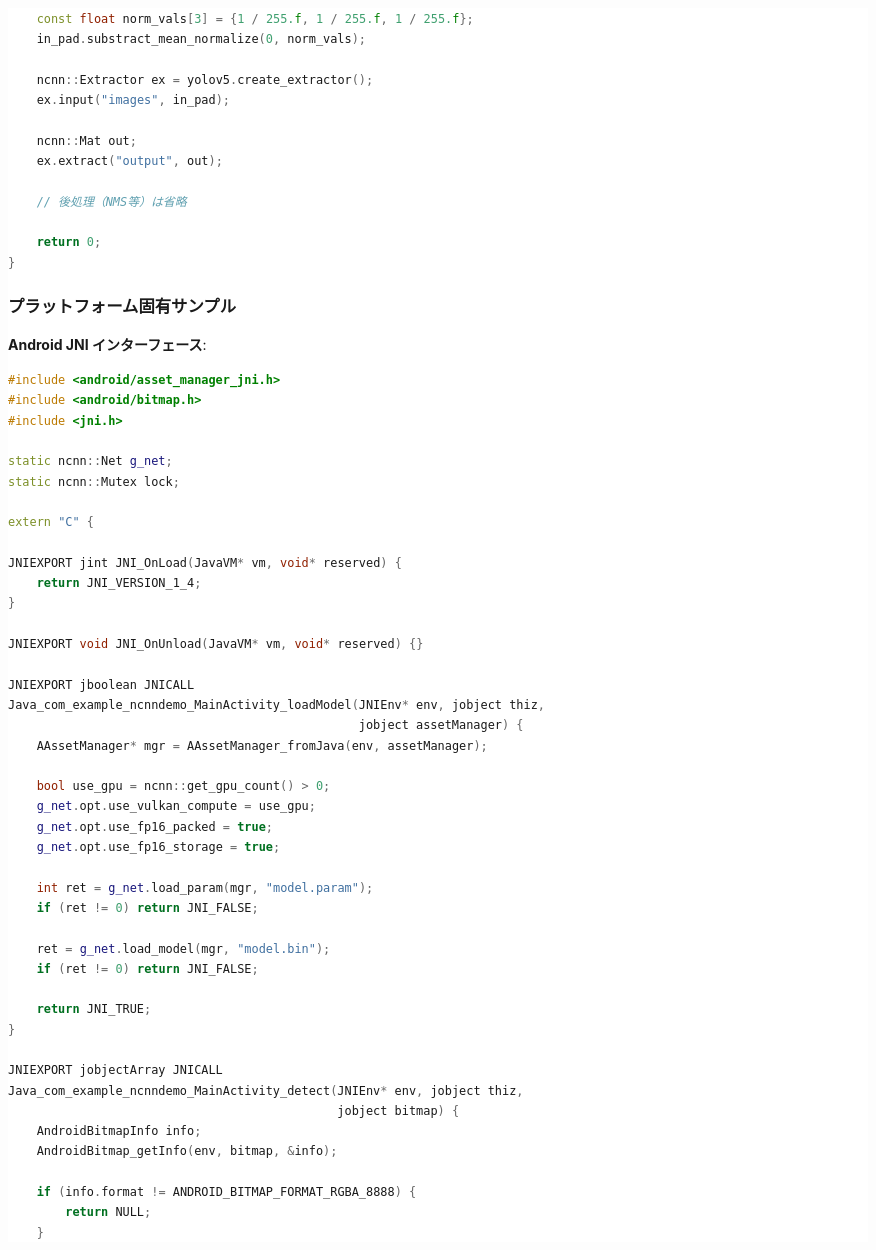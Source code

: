 ```cpp
    const float norm_vals[3] = {1 / 255.f, 1 / 255.f, 1 / 255.f};
    in_pad.substract_mean_normalize(0, norm_vals);

    ncnn::Extractor ex = yolov5.create_extractor();
    ex.input("images", in_pad);

    ncnn::Mat out;
    ex.extract("output", out);

    // 後処理（NMS等）は省略

    return 0;
}
```

### プラットフォーム固有サンプル

**Android JNI インターフェース**:
```cpp
#include <android/asset_manager_jni.h>
#include <android/bitmap.h>
#include <jni.h>

static ncnn::Net g_net;
static ncnn::Mutex lock;

extern "C" {

JNIEXPORT jint JNI_OnLoad(JavaVM* vm, void* reserved) {
    return JNI_VERSION_1_4;
}

JNIEXPORT void JNI_OnUnload(JavaVM* vm, void* reserved) {}

JNIEXPORT jboolean JNICALL
Java_com_example_ncnndemo_MainActivity_loadModel(JNIEnv* env, jobject thiz,
                                                 jobject assetManager) {
    AAssetManager* mgr = AAssetManager_fromJava(env, assetManager);

    bool use_gpu = ncnn::get_gpu_count() > 0;
    g_net.opt.use_vulkan_compute = use_gpu;
    g_net.opt.use_fp16_packed = true;
    g_net.opt.use_fp16_storage = true;

    int ret = g_net.load_param(mgr, "model.param");
    if (ret != 0) return JNI_FALSE;

    ret = g_net.load_model(mgr, "model.bin");
    if (ret != 0) return JNI_FALSE;

    return JNI_TRUE;
}

JNIEXPORT jobjectArray JNICALL
Java_com_example_ncnndemo_MainActivity_detect(JNIEnv* env, jobject thiz,
                                              jobject bitmap) {
    AndroidBitmapInfo info;
    AndroidBitmap_getInfo(env, bitmap, &info);

    if (info.format != ANDROID_BITMAP_FORMAT_RGBA_8888) {
        return NULL;
    }

```